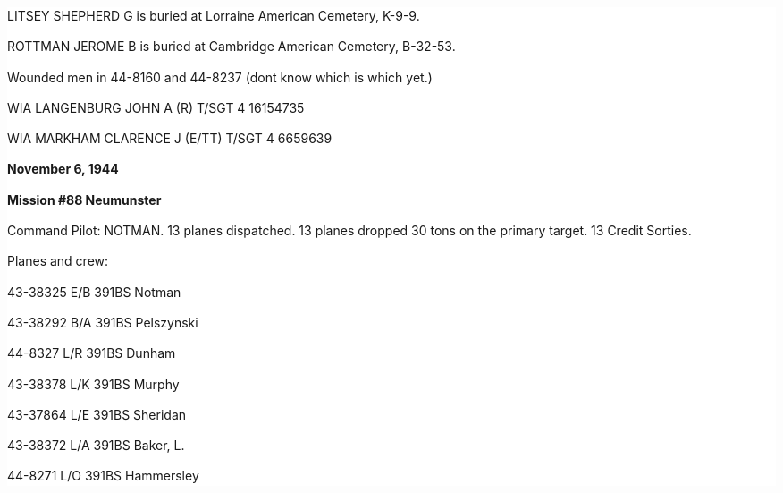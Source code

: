  

LITSEY
SHEPHERD G is buried at Lorraine American Cemetery, K-9-9.

ROTTMAN
JEROME B is buried at Cambridge American Cemetery, B-32-53.

 

Wounded
men in 44-8160 and 44-8237 (dont know which is which yet.)

WIA
LANGENBURG JOHN A
(R)
T/SGT
4
16154735

WIA
MARKHAM CLARENCE J (E/TT)
T/SGT
4
6659639

 

**November
6, 1944**

**Mission
#88 Neumunster**

Command
Pilot: NOTMAN. 13 planes dispatched. 13 planes dropped 30 tons on the primary
target. 13 Credit Sorties.

Planes
and crew:

43-38325
E/B 391BS Notman

43-38292
B/A 391BS Pelszynski

44-8327
L/R 391BS Dunham

43-38378
L/K 391BS Murphy

43-37864
L/E 391BS Sheridan

43-38372
L/A 391BS Baker, L.

44-8271
L/O 391BS Hammersley
